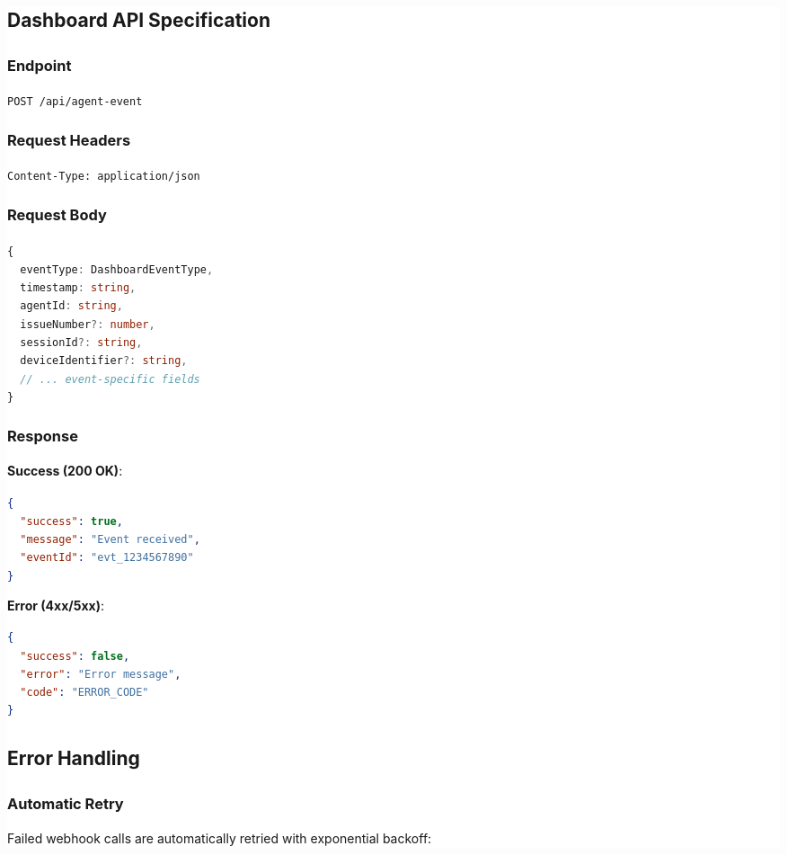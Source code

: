 ## Dashboard API Specification

### Endpoint

```
POST /api/agent-event
```

### Request Headers

```
Content-Type: application/json
```

### Request Body

```typescript
{
  eventType: DashboardEventType,
  timestamp: string,
  agentId: string,
  issueNumber?: number,
  sessionId?: string,
  deviceIdentifier?: string,
  // ... event-specific fields
}
```

### Response

**Success (200 OK)**:
```json
{
  "success": true,
  "message": "Event received",
  "eventId": "evt_1234567890"
}
```

**Error (4xx/5xx)**:
```json
{
  "success": false,
  "error": "Error message",
  "code": "ERROR_CODE"
}
```

## Error Handling

### Automatic Retry

Failed webhook calls are automatically retried with exponential backoff:
